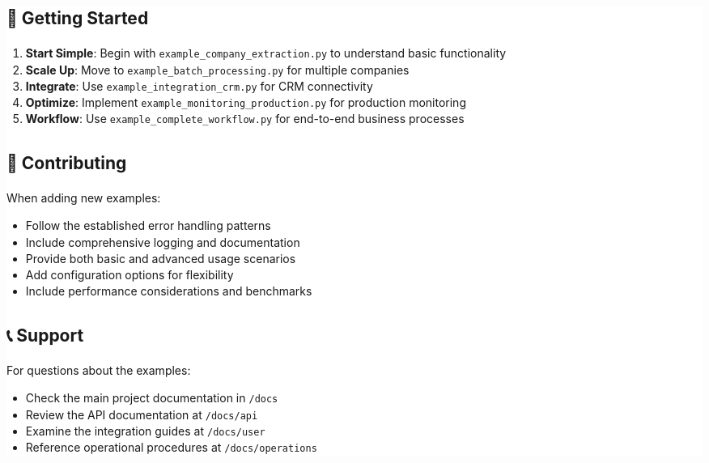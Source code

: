 ## 🎯 Getting Started

1. **Start Simple**: Begin with `example_company_extraction.py` to understand basic functionality
2. **Scale Up**: Move to `example_batch_processing.py` for multiple companies
3. **Integrate**: Use `example_integration_crm.py` for CRM connectivity
4. **Optimize**: Implement `example_monitoring_production.py` for production monitoring
5. **Workflow**: Use `example_complete_workflow.py` for end-to-end business processes

## 🤝 Contributing

When adding new examples:
- Follow the established error handling patterns
- Include comprehensive logging and documentation
- Provide both basic and advanced usage scenarios
- Add configuration options for flexibility
- Include performance considerations and benchmarks

## 📞 Support

For questions about the examples:
- Check the main project documentation in `/docs`
- Review the API documentation at `/docs/api`
- Examine the integration guides at `/docs/user`
- Reference operational procedures at `/docs/operations`